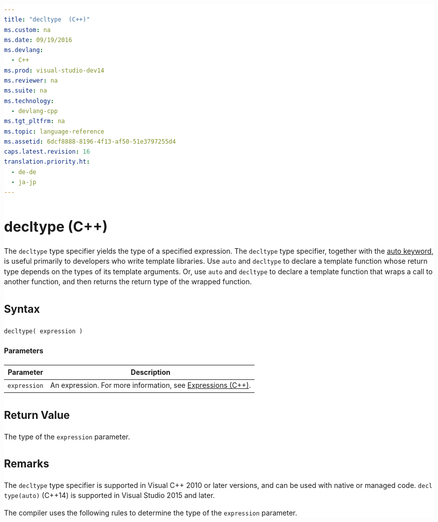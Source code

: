 ```yaml
---
title: "decltype  (C++)"
ms.custom: na
ms.date: 09/19/2016
ms.devlang: 
  - C++
ms.prod: visual-studio-dev14
ms.reviewer: na
ms.suite: na
ms.technology: 
  - devlang-cpp
ms.tgt_pltfrm: na
ms.topic: language-reference
ms.assetid: 6dcf8888-8196-4f13-af50-51e3797255d4
caps.latest.revision: 16
translation.priority.ht: 
  - de-de
  - ja-jp
---
```

# decltype  (C++)
The `decltype` type specifier yields the type of a specified expression. The `decltype` type specifier, together with the [auto keyword](../vs140/auto--C---.md), is useful primarily to developers who write template libraries. Use `auto` and `decltype` to declare a template function whose return type depends on the types of its template arguments. Or, use `auto` and `decltype` to declare a template function that wraps a call to another function, and then returns the return type of the wrapped function.  
  
## Syntax  
  
```  
decltype( expression )  
```  
  
#### Parameters  
  
|Parameter|Description|  
|---------------|-----------------|  
|`expression`|An expression. For more information, see [Expressions (C++)](../vs140/Expressions--C---.md).|  
  
## Return Value  
 The type of the `expression` parameter.  
  
## Remarks  
 The `decltype` type specifier is supported in Visual C++ 2010 or later versions, and can be used with native or managed code. `decltype(auto)` (C++14) is supported in Visual Studio 2015 and later.  
  
 The compiler uses the following rules to determine the type of the `expression` parameter.  
  
